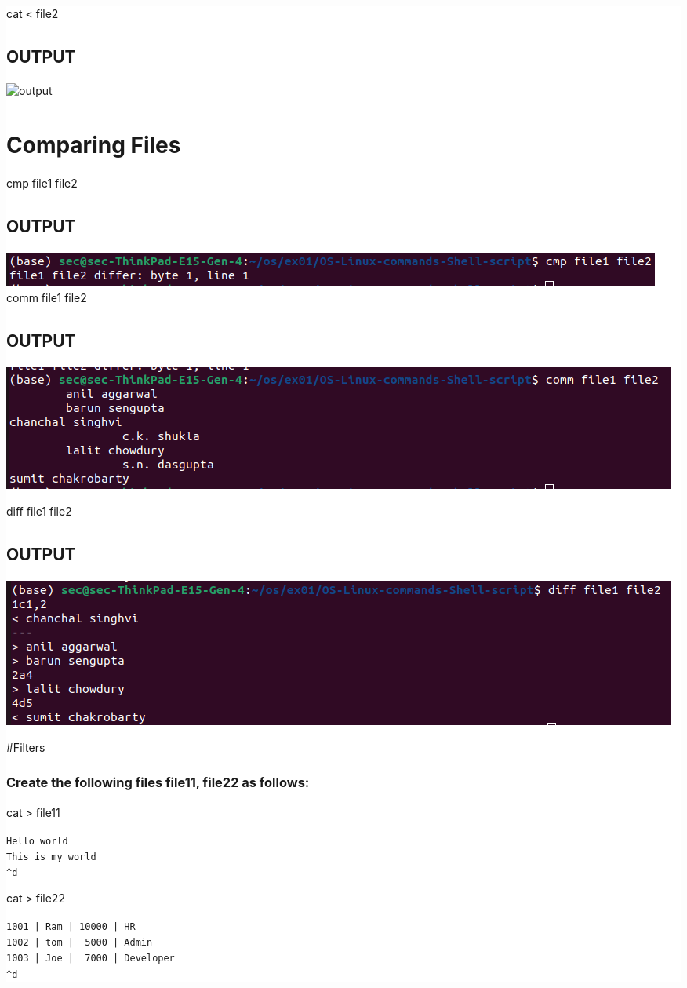 
cat < file2
## OUTPUT
![output](./output1_2.png)

# Comparing Files
cmp file1 file2
## OUTPUT
![output](./output1_3.png)
comm file1 file2
 ## OUTPUT
![output](./output1_4.png)
 
diff file1 file2
## OUTPUT
![output](./output1_5.png)

#Filters

### Create the following files file11, file22 as follows:

cat > file11
```
Hello world
This is my world
^d
```
cat > file22
```
1001 | Ram | 10000 | HR
1002 | tom |  5000 | Admin
1003 | Joe |  7000 | Developer
^d
```
